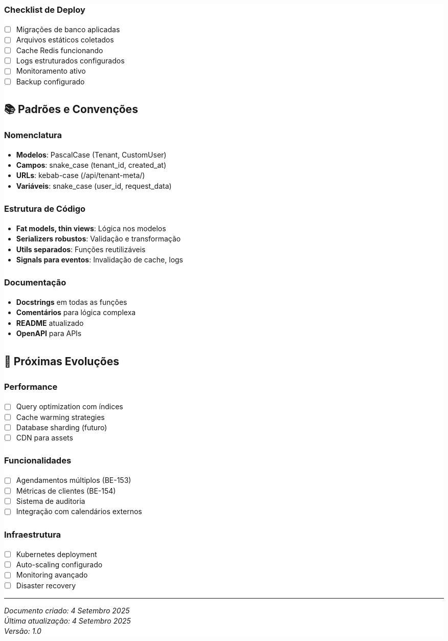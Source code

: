 ### **Checklist de Deploy**
- [ ] Migrações de banco aplicadas
- [ ] Arquivos estáticos coletados
- [ ] Cache Redis funcionando
- [ ] Logs estruturados configurados
- [ ] Monitoramento ativo
- [ ] Backup configurado

## 📚 **Padrões e Convenções**

### **Nomenclatura**
- **Modelos**: PascalCase (Tenant, CustomUser)
- **Campos**: snake_case (tenant_id, created_at)
- **URLs**: kebab-case (/api/tenant-meta/)
- **Variáveis**: snake_case (user_id, request_data)

### **Estrutura de Código**
- **Fat models, thin views**: Lógica nos modelos
- **Serializers robustos**: Validação e transformação
- **Utils separados**: Funções reutilizáveis
- **Signals para eventos**: Invalidação de cache, logs

### **Documentação**
- **Docstrings** em todas as funções
- **Comentários** para lógica complexa
- **README** atualizado
- **OpenAPI** para APIs

## 🎯 **Próximas Evoluções**

### **Performance**
- [ ] Query optimization com índices
- [ ] Cache warming strategies
- [ ] Database sharding (futuro)
- [ ] CDN para assets

### **Funcionalidades**
- [ ] Agendamentos múltiplos (BE-153)
- [ ] Métricas de clientes (BE-154)
- [ ] Sistema de auditoria
- [ ] Integração com calendários externos

### **Infraestrutura**
- [ ] Kubernetes deployment
- [ ] Auto-scaling configurado
- [ ] Monitoring avançado
- [ ] Disaster recovery

---

*Documento criado: 4 Setembro 2025*  
*Última atualização: 4 Setembro 2025*  
*Versão: 1.0*
